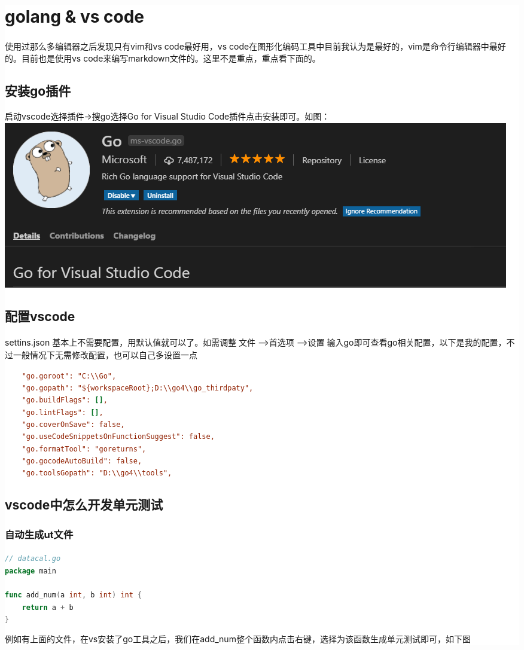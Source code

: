 # golang & vs code

使用过那么多编辑器之后发现只有vim和vs code最好用，vs code在图形化编码工具中目前我认为是最好的，vim是命令行编辑器中最好的。目前也是使用vs code来编写markdown文件的。这里不是重点，重点看下面的。

## 安装go插件 
启动vscode选择插件->搜go选择Go for Visual Studio Code插件点击安装即可。如图： 
![](../201901imgs/vsgo.png)
## 配置vscode

settins.json 基本上不需要配置，用默认值就可以了。如需调整 文件 -->首选项 -->设置 输入go即可查看go相关配置，以下是我的配置，不过一般情况下无需修改配置，也可以自己多设置一点
``` ini
    "go.goroot": "C:\\Go",
    "go.gopath": "${workspaceRoot};D:\\go4\\go_thirdpaty",
    "go.buildFlags": [],
    "go.lintFlags": [],
    "go.coverOnSave": false,
    "go.useCodeSnippetsOnFunctionSuggest": false,
    "go.formatTool": "goreturns",
    "go.gocodeAutoBuild": false,
    "go.toolsGopath": "D:\\go4\\tools",
```
## vscode中怎么开发单元测试
### 自动生成ut文件
``` go
// datacal.go
package main

func add_num(a int, b int) int {
	return a + b
}
```
例如有上面的文件，在vs安装了go工具之后，我们在add_num整个函数内点击右键，选择为该函数生成单元测试即可，如下图